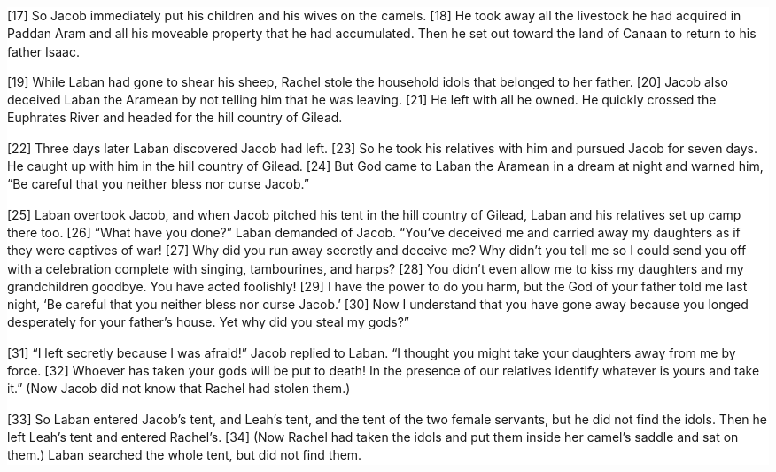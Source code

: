 [17] So Jacob immediately put his children and his wives on the camels.
[18] He took away all the livestock he had acquired in Paddan Aram and all his moveable property that he had accumulated. Then he set out toward the land of Canaan to return to his father Isaac.

[19] While Laban had gone to shear his sheep, Rachel stole the household idols that belonged to her father.
[20] Jacob also deceived Laban the Aramean by not telling him that he was leaving.
[21] He left with all he owned. He quickly crossed the Euphrates River and headed for the hill country of Gilead.

[22] Three days later Laban discovered Jacob had left.
[23] So he took his relatives with him and pursued Jacob for seven days. He caught up with him in the hill country of Gilead.
[24] But God came to Laban the Aramean in a dream at night and warned him, “Be careful that you neither bless nor curse Jacob.”

[25] Laban overtook Jacob, and when Jacob pitched his tent in the hill country of Gilead, Laban and his relatives set up camp there too.
[26] “What have you done?” Laban demanded of Jacob. “You’ve deceived me and carried away my daughters as if they were captives of war!
[27] Why did you run away secretly and deceive me? Why didn’t you tell me so I could send you off with a celebration complete with singing, tambourines, and harps?
[28] You didn’t even allow me to kiss my daughters and my grandchildren goodbye. You have acted foolishly!
[29] I have the power to do you harm, but the God of your father told me last night, ‘Be careful that you neither bless nor curse Jacob.’
[30] Now I understand that you have gone away because you longed desperately for your father’s house. Yet why did you steal my gods?”

[31] “I left secretly because I was afraid!” Jacob replied to Laban. “I thought you might take your daughters away from me by force.
[32] Whoever has taken your gods will be put to death! In the presence of our relatives identify whatever is yours and take it.” (Now Jacob did not know that Rachel had stolen them.)

[33] So Laban entered Jacob’s tent, and Leah’s tent, and the tent of the two female servants, but he did not find the idols. Then he left Leah’s tent and entered Rachel’s.
[34] (Now Rachel had taken the idols and put them inside her camel’s saddle and sat on them.) Laban searched the whole tent, but did not find them.
